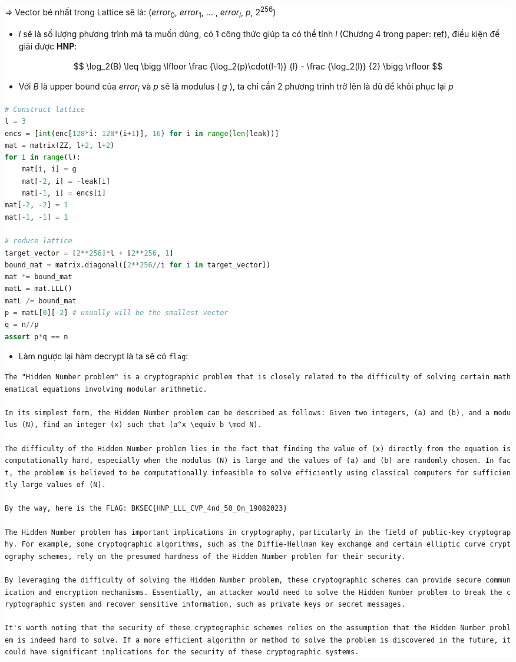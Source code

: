 => Vector bé nhất trong Lattice sẽ là: $(error_0,\ error_1,\ \dots \ ,\ error_{l},\ p,\ 2^{256})$

- $l$ sẽ là số lượng phương trình mà ta muốn dùng, có 1 công thức giúp ta có thể tính $l$ (Chương 4 trong paper: [ref](https://eprint.iacr.org/2019/023.pdf)), điều kiện để giải được **HNP**:

$$
\log_2(B) \leq \bigg \lfloor \frac {\log_2(p)\cdot(l-1)} {l} - \frac {\log_2(l)} {2} \bigg \rfloor
$$

- Với $B$ là upper bound của $error_i$ và $p$ sẽ là modulus ( $g$ ), ta chỉ cần 2 phương trình trở lên là đủ để khôi phục lại $p$

```python
# Construct lattice
l = 3
encs = [int(enc[128*i: 128*(i+1)], 16) for i in range(len(leak))]
mat = matrix(ZZ, l+2, l+2)
for i in range(l):
    mat[i, i] = g
    mat[-2, i] = -leak[i]
    mat[-1, i] = encs[i]
mat[-2, -2] = 1
mat[-1, -1] = 1

# reduce lattice 
target_vector = [2**256]*l + [2**256, 1]
bound_mat = matrix.diagonal([2**256//i for i in target_vector])
mat *= bound_mat
matL = mat.LLL()
matL /= bound_mat
p = matL[0][-2] # usually will be the smallest vector
q = n//p
assert p*q == n
```

- Làm ngược lại hàm decrypt là ta sẽ có `flag`:

```
The "Hidden Number problem" is a cryptographic problem that is closely related to the difficulty of solving certain mathematical equations involving modular arithmetic.

In its simplest form, the Hidden Number problem can be described as follows: Given two integers, (a) and (b), and a modulus (N), find an integer (x) such that (a^x \equiv b \mod N).

The difficulty of the Hidden Number problem lies in the fact that finding the value of (x) directly from the equation is computationally hard, especially when the modulus (N) is large and the values of (a) and (b) are randomly chosen. In fact, the problem is believed to be computationally infeasible to solve efficiently using classical computers for sufficiently large values of (N).

By the way, here is the FLAG: BKSEC{HNP_LLL_CVP_4nd_50_0n_19082023}

The Hidden Number problem has important implications in cryptography, particularly in the field of public-key cryptography. For example, some cryptographic algorithms, such as the Diffie-Hellman key exchange and certain elliptic curve cryptography schemes, rely on the presumed hardness of the Hidden Number problem for their security.

By leveraging the difficulty of solving the Hidden Number problem, these cryptographic schemes can provide secure communication and encryption mechanisms. Essentially, an attacker would need to solve the Hidden Number problem to break the cryptographic system and recover sensitive information, such as private keys or secret messages.

It's worth noting that the security of these cryptographic schemes relies on the assumption that the Hidden Number problem is indeed hard to solve. If a more efficient algorithm or method to solve the problem is discovered in the future, it could have significant implications for the security of these cryptographic systems.
```

